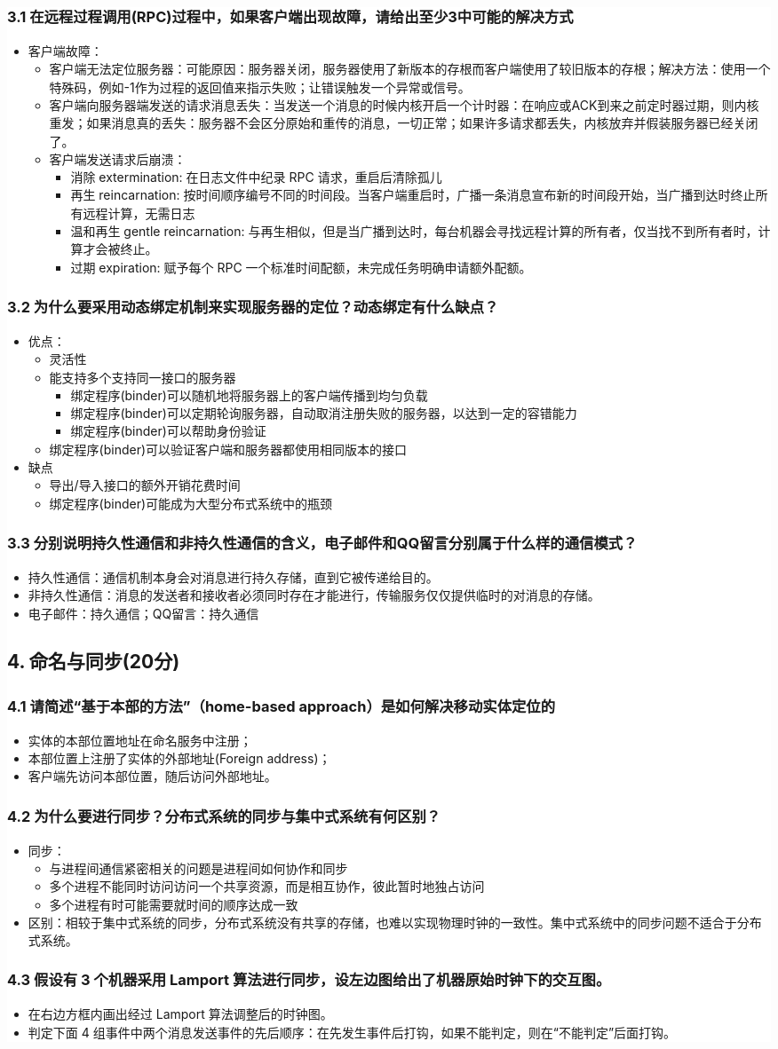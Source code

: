 ### 3.1 在远程过程调用(RPC)过程中，如果客户端出现故障，请给出至少3中可能的解决方式

- 客户端故障：
    - 客户端无法定位服务器：可能原因：服务器关闭，服务器使用了新版本的存根而客户端使用了较旧版本的存根；解决方法：使用一个特殊码，例如-1作为过程的返回值来指示失败；让错误触发一个异常或信号。
    - 客户端向服务器端发送的请求消息丢失：当发送一个消息的时候内核开启一个计时器：在响应或ACK到来之前定时器过期，则内核重发；如果消息真的丢失：服务器不会区分原始和重传的消息，一切正常；如果许多请求都丢失，内核放弃并假装服务器已经关闭了。
    - 客户端发送请求后崩溃：
        - 消除 extermination: 在日志文件中纪录 RPC 请求，重启后清除孤儿
        - 再生 reincarnation: 按时间顺序编号不同的时间段。当客户端重启时，广播一条消息宣布新的时间段开始，当广播到达时终止所有远程计算，无需日志
        - 温和再生 gentle reincarnation: 与再生相似，但是当广播到达时，每台机器会寻找远程计算的所有者，仅当找不到所有者时，计算才会被终止。
        - 过期 expiration: 赋予每个 RPC 一个标准时间配额，未完成任务明确申请额外配额。

### 3.2 为什么要采用动态绑定机制来实现服务器的定位？动态绑定有什么缺点？

- 优点：
    - 灵活性
    - 能支持多个支持同一接口的服务器
        - 绑定程序(binder)可以随机地将服务器上的客户端传播到均匀负载
        - 绑定程序(binder)可以定期轮询服务器，自动取消注册失败的服务器，以达到一定的容错能力
        - 绑定程序(binder)可以帮助身份验证
    - 绑定程序(binder)可以验证客户端和服务器都使用相同版本的接口
- 缺点
    - 导出/导入接口的额外开销花费时间
    - 绑定程序(binder)可能成为大型分布式系统中的瓶颈

### 3.3 分别说明持久性通信和非持久性通信的含义，电子邮件和QQ留言分别属于什么样的通信模式？

- 持久性通信：通信机制本身会对消息进行持久存储，直到它被传递给目的。
- 非持久性通信：消息的发送者和接收者必须同时存在才能进行，传输服务仅仅提供临时的对消息的存储。
- 电子邮件：持久通信；QQ留言：持久通信

## 4. 命名与同步(20分)

### 4.1 请简述“基于本部的方法”（home-based approach）是如何解决移动实体定位的

- 实体的本部位置地址在命名服务中注册；
- 本部位置上注册了实体的外部地址(Foreign address)；
- 客户端先访问本部位置，随后访问外部地址。

### 4.2 为什么要进行同步？分布式系统的同步与集中式系统有何区别？

- 同步：
    - 与进程间通信紧密相关的问题是进程间如何协作和同步
    - 多个进程不能同时访问访问一个共享资源，而是相互协作，彼此暂时地独占访问
    - 多个进程有时可能需要就时间的顺序达成一致
- 区别：相较于集中式系统的同步，分布式系统没有共享的存储，也难以实现物理时钟的一致性。集中式系统中的同步问题不适合于分布式系统。

### 4.3 假设有 3 个机器采用 Lamport 算法进行同步，设左边图给出了机器原始时钟下的交互图。

- 在右边方框内画出经过 Lamport 算法调整后的时钟图。
- 判定下面 4 组事件中两个消息发送事件的先后顺序：在先发生事件后打钩，如果不能判定，则在“不能判定”后面打钩。
